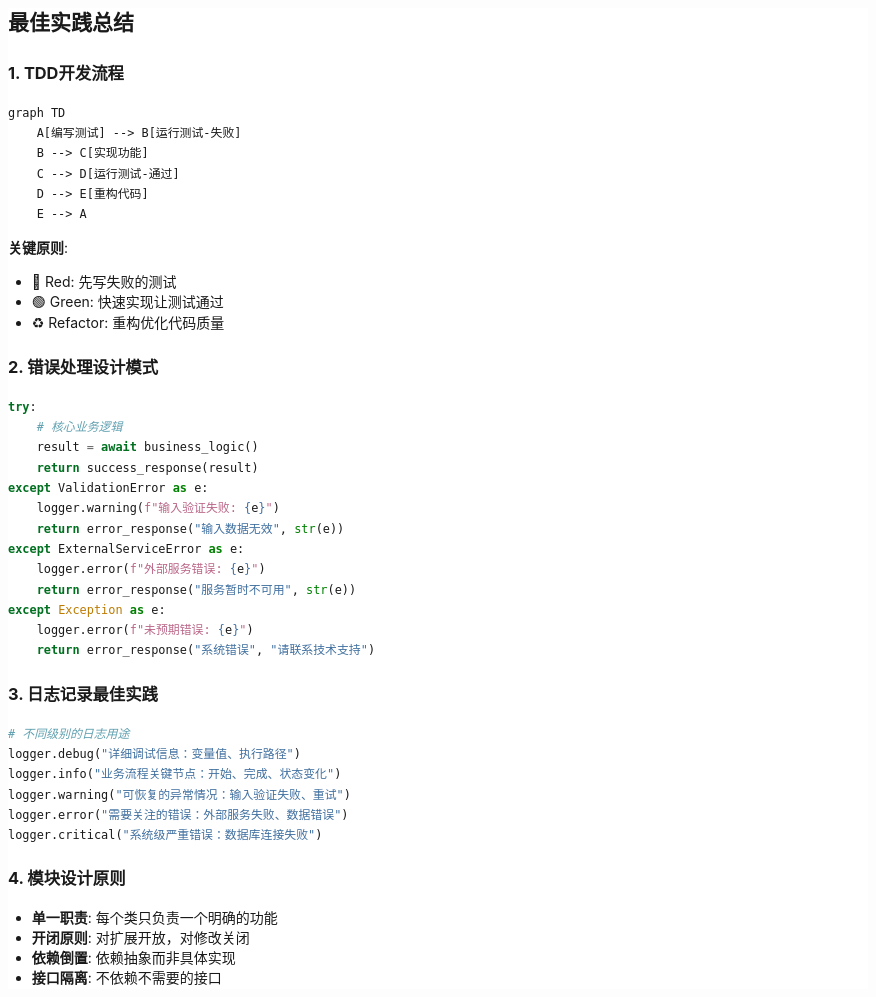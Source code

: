 ## 最佳实践总结

### 1. TDD开发流程

```mermaid
graph TD
    A[编写测试] --> B[运行测试-失败]
    B --> C[实现功能]
    C --> D[运行测试-通过]
    D --> E[重构代码]
    E --> A
```

**关键原则**:
- 🔴 Red: 先写失败的测试
- 🟢 Green: 快速实现让测试通过
- ♻️ Refactor: 重构优化代码质量

### 2. 错误处理设计模式

```python
try:
    # 核心业务逻辑
    result = await business_logic()
    return success_response(result)
except ValidationError as e:
    logger.warning(f"输入验证失败: {e}")
    return error_response("输入数据无效", str(e))
except ExternalServiceError as e:
    logger.error(f"外部服务错误: {e}")
    return error_response("服务暂时不可用", str(e))
except Exception as e:
    logger.error(f"未预期错误: {e}")
    return error_response("系统错误", "请联系技术支持")
```

### 3. 日志记录最佳实践

```python
# 不同级别的日志用途
logger.debug("详细调试信息：变量值、执行路径")
logger.info("业务流程关键节点：开始、完成、状态变化")
logger.warning("可恢复的异常情况：输入验证失败、重试")
logger.error("需要关注的错误：外部服务失败、数据错误")
logger.critical("系统级严重错误：数据库连接失败")
```

### 4. 模块设计原则

- **单一职责**: 每个类只负责一个明确的功能
- **开闭原则**: 对扩展开放，对修改关闭
- **依赖倒置**: 依赖抽象而非具体实现
- **接口隔离**: 不依赖不需要的接口
